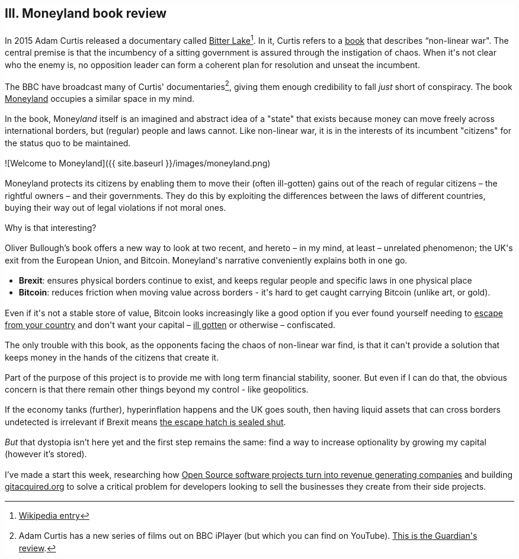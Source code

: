 ## III. Moneyland book review 

In 2015 Adam Curtis released a documentary called [Bitter Lake](https://www.bbc.co.uk/iplayer/episode/p02gyz6b/adam-curtis-bitter-lake)[^6]. In it, Curtis refers to a [book](https://www.lrb.co.uk/blog/2014/march/non-linear-war) that describes “non-linear war". The central premise is that the incumbency of a sitting government is assured through the instigation of chaos. When it's not clear who the enemy is, no opposition leader can form a coherent plan for resolution and unseat the incumbent.

The BBC have broadcast many of Curtis' documentaries[^7], giving them enough credibility to fall *just* short of conspiracy. The book [Moneyland](https://www.amazon.co.uk/Moneyland-Thieves-Crooks-Rule-World-ebook/dp/B01NBWDPW8) occupies a similar space in my mind.

In the book, Money*land* itself is an imagined and abstract idea of a "state" that exists because money can move freely across international borders, but (regular) people and laws cannot. Like non-linear war, it is in the interests of its incumbent "citizens" for the status quo to be maintained. 

![Welcome to Moneyland]({{ site.baseurl }}/images/moneyland.png)

Moneyland protects its citizens by enabling them to move their (often ill-gotten) gains out of the reach of regular citizens – the rightful owners – and their governments. They do this by exploiting the differences between the laws of different countries, buying their way out of legal violations if not moral ones.

Why is that interesting?

Oliver Bullough’s book offers a new way to look at two recent, and hereto – in my mind, at least – unrelated phenomenon; the UK's exit from the European Union, and Bitcoin. Moneyland's narrative conveniently explains both in one go. 

- **Brexit**: ensures physical borders continue to exist, and keeps regular people and specific laws in one physical place
- **Bitcoin**: reduces friction when moving value across borders - it's hard to get caught carrying Bitcoin (unlike art, or gold). 

Even if it's not a stable store of value, Bitcoin looks increasingly like a good option if you ever found yourself needing to [escape from your country](https://fritz.substack.com/p/protecting-your-capital-during-a) and don't want your capital – [ill gotten](https://www.zerohedge.com/geopolitical/ukraine-diplomats-arrested-polish-border-attempting-smuggle-cigarettes-and-gold-eu) or otherwise – confiscated. 

The only trouble with this book, as the opponents facing the chaos of non-linear war find, is that it can't provide a solution that keeps money in the hands of the citizens that create it. 

Part of the purpose of this project is to provide me with long term financial stability, sooner. But even if I can do that, the obvious concern is that there remain other things beyond my control - like geopolitics. 

If the economy tanks (further), hyperinflation happens and the UK goes south, then having liquid assets that can cross borders undetected is irrelevant if Brexit means [the escape hatch is sealed shut](https://www.zerohedge.com/personal-finance/escape-hatches-migration-bitcoin-ability-get-out).

*But* that dystopia isn’t here yet and the first step remains the same: find a way to increase optionality by growing my capital (however it’s stored).

I’ve made a start this week, researching how [Open Source software projects turn into revenue generating companies](roberts.work/articles/generating-revenue-oss) and building [gitacquired.org](https://gitacquired.org) to solve a critical problem for developers looking to sell the businesses they create from their side projects. 


[^1]: The obvious phrase here is "flogging a dead horse", but a colleague at the company used to use this metaphor instead and I think of it anytime a project I’m involved with isn't making progress.
[^2]: See "[Staying private: the booming market for shares in the hottest start-ups](https://www.ft.com/content/5207cc15-f06e-4d37-b38f-cb831fbc3d5a)", FT.com (pay-walled)
[^3]: Research isn't hard, but nor is it convenient - done properly it's time-consuming. I spent four weeks researching Snowflake's business (a year before their IPO), **as part of my day job**. My conclusion was that at $75 (the figure touted pre-IPO) was a good offer, based on my conservative estimates of their revenue and having spoken to their big-bank customers about how and why they used the product. That was part of my job, I doubt I would have found the time otherwise. Snowflake opened at over $200 and grew to a high of $400.
[^4]: For example, by writing a disparaging blog post.
[^5]: Unsurprisingly a market has sprung up in Silicon Valley to solve this first world problem of stumping up the capital... for a price
[^6]: [Wikipedia entry](https://en.wikipedia.org/wiki/Bitter_Lake_(film))
[^7]: Adam Curtis has a new series of films out on BBC iPlayer (but which you can find on YouTube). [This is the Guardian's review](https://www.theguardian.com/tv-and-radio/2021/feb/11/cant-get-you-out-of-my-head-review-adam-curtis-bbc).